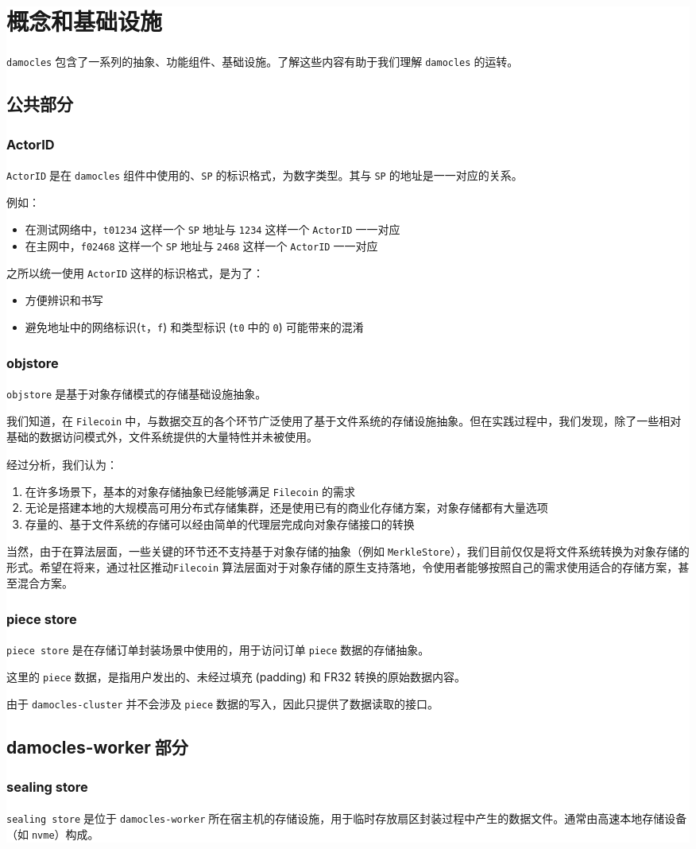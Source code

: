 # 概念和基础设施

`damocles` 包含了一系列的抽象、功能组件、基础设施。了解这些内容有助于我们理解 `damocles` 的运转。

## 公共部分

### ActorID

`ActorID` 是在 `damocles` 组件中使用的、`SP` 的标识格式，为数字类型。其与 `SP` 的地址是一一对应的关系。

例如：

- 在测试网络中，`t01234` 这样一个 `SP` 地址与 `1234` 这样一个 `ActorID` 一一对应
- 在主网中，`f02468` 这样一个 `SP` 地址与 `2468` 这样一个 `ActorID` 一一对应



之所以统一使用 `ActorID` 这样的标识格式，是为了：

- 方便辨识和书写

- 避免地址中的网络标识(`t`，`f`) 和类型标识 (`t0` 中的 `0`) 可能带来的混淆



### objstore

`objstore` 是基于对象存储模式的存储基础设施抽象。

我们知道，在 `Filecoin` 中，与数据交互的各个环节广泛使用了基于文件系统的存储设施抽象。但在实践过程中，我们发现，除了一些相对基础的数据访问模式外，文件系统提供的大量特性并未被使用。

经过分析，我们认为：

1. 在许多场景下，基本的对象存储抽象已经能够满足 `Filecoin` 的需求
2. 无论是搭建本地的大规模高可用分布式存储集群，还是使用已有的商业化存储方案，对象存储都有大量选项
3. 存量的、基于文件系统的存储可以经由简单的代理层完成向对象存储接口的转换



当然，由于在算法层面，一些关键的环节还不支持基于对象存储的抽象（例如 `MerkleStore`），我们目前仅仅是将文件系统转换为对象存储的形式。希望在将来，通过社区推动`Filecoin` 算法层面对于对象存储的原生支持落地，令使用者能够按照自己的需求使用适合的存储方案，甚至混合方案。



### piece store

`piece store` 是在存储订单封装场景中使用的，用于访问订单 `piece` 数据的存储抽象。

这里的 `piece` 数据，是指用户发出的、未经过填充 (padding) 和 FR32 转换的原始数据内容。

由于 `damocles-cluster` 并不会涉及 `piece` 数据的写入，因此只提供了数据读取的接口。



## damocles-worker 部分

### sealing store

`sealing store` 是位于 `damocles-worker` 所在宿主机的存储设施，用于临时存放扇区封装过程中产生的数据文件。通常由高速本地存储设备（如 `nvme`）构成。
